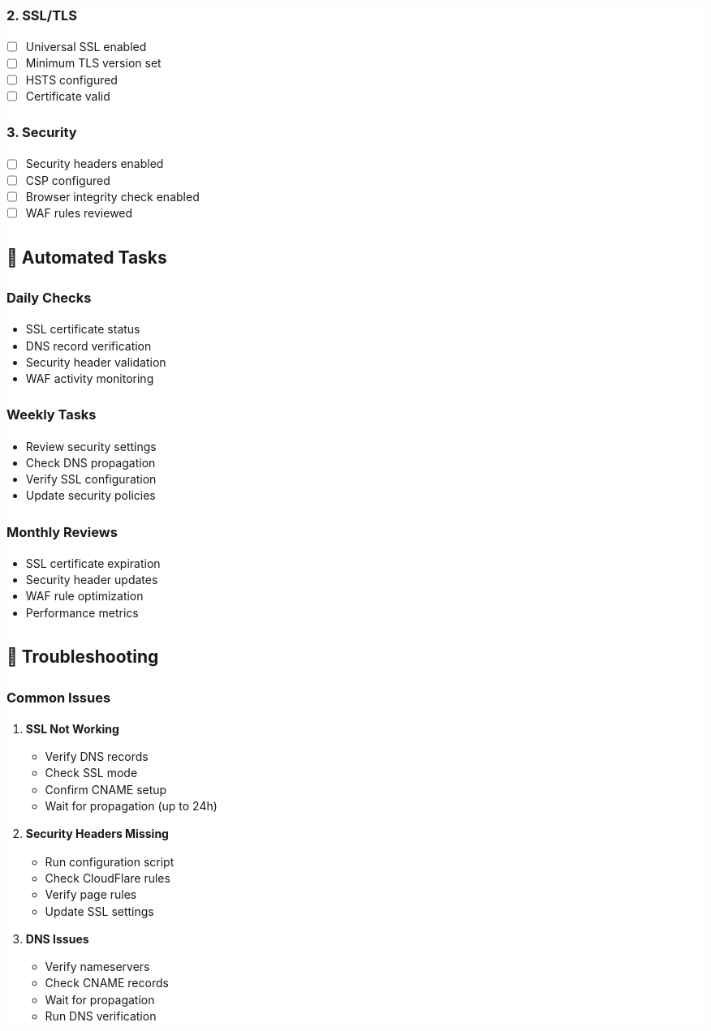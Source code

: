 ### 2. SSL/TLS
- [ ] Universal SSL enabled
- [ ] Minimum TLS version set
- [ ] HSTS configured
- [ ] Certificate valid

### 3. Security
- [ ] Security headers enabled
- [ ] CSP configured
- [ ] Browser integrity check enabled
- [ ] WAF rules reviewed

## 🔄 Automated Tasks

### Daily Checks
- SSL certificate status
- DNS record verification
- Security header validation
- WAF activity monitoring

### Weekly Tasks
- Review security settings
- Check DNS propagation
- Verify SSL configuration
- Update security policies

### Monthly Reviews
- SSL certificate expiration
- Security header updates
- WAF rule optimization
- Performance metrics

## 🚨 Troubleshooting

### Common Issues

1. **SSL Not Working**
   - Verify DNS records
   - Check SSL mode
   - Confirm CNAME setup
   - Wait for propagation (up to 24h)

2. **Security Headers Missing**
   - Run configuration script
   - Check CloudFlare rules
   - Verify page rules
   - Update SSL settings

3. **DNS Issues**
   - Verify nameservers
   - Check CNAME records
   - Wait for propagation
   - Run DNS verification
